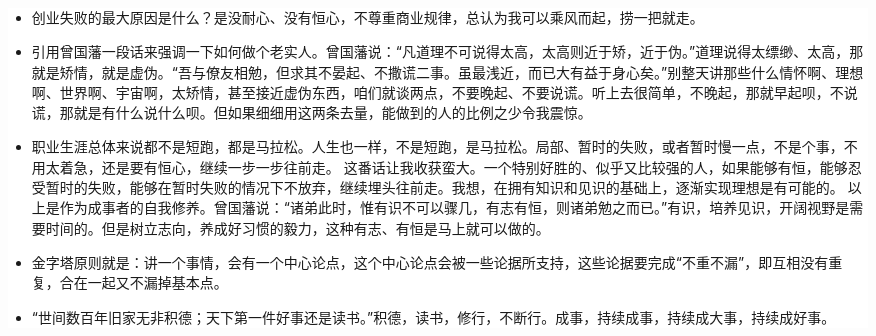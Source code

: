 - 创业失败的最大原因是什么？是没耐心、没有恒心，不尊重商业规律，总认为我可以乘风而起，捞一把就走。

- 引用曾国藩一段话来强调一下如何做个老实人。曾国藩说：“凡道理不可说得太高，太高则近于矫，近于伪。”道理说得太缥缈、太高，那就是矫情，就是虚伪。“吾与僚友相勉，但求其不晏起、不撒谎二事。虽最浅近，而已大有益于身心矣。”别整天讲那些什么情怀啊、理想啊、世界啊、宇宙啊，太矫情，甚至接近虚伪东西，咱们就谈两点，不要晚起、不要说谎。听上去很简单，不晚起，那就早起呗，不说谎，那就是有什么说什么呗。但如果细细用这两条去量，能做到的人的比例之少令我震惊。

- 职业生涯总体来说都不是短跑，都是马拉松。人生也一样，不是短跑，是马拉松。局部、暂时的失败，或者暂时慢一点，不是个事，不用太着急，还是要有恒心，继续一步一步往前走。 这番话让我收获蛮大。一个特别好胜的、似乎又比较强的人，如果能够有恒，能够忍受暂时的失败，能够在暂时失败的情况下不放弃，继续埋头往前走。我想，在拥有知识和见识的基础上，逐渐实现理想是有可能的。 以上是作为成事者的自我修养。曾国藩说：“诸弟此时，惟有识不可以骤几，有志有恒，则诸弟勉之而已。”有识，培养见识，开阔视野是需要时间的。但是树立志向，养成好习惯的毅力，这种有志、有恒是马上就可以做的。

- 金字塔原则就是：讲一个事情，会有一个中心论点，这个中心论点会被一些论据所支持，这些论据要完成“不重不漏”，即互相没有重复，合在一起又不漏掉基本点。

- “世间数百年旧家无非积德；天下第一件好事还是读书。”积德，读书，修行，不断行。成事，持续成事，持续成大事，持续成好事。

